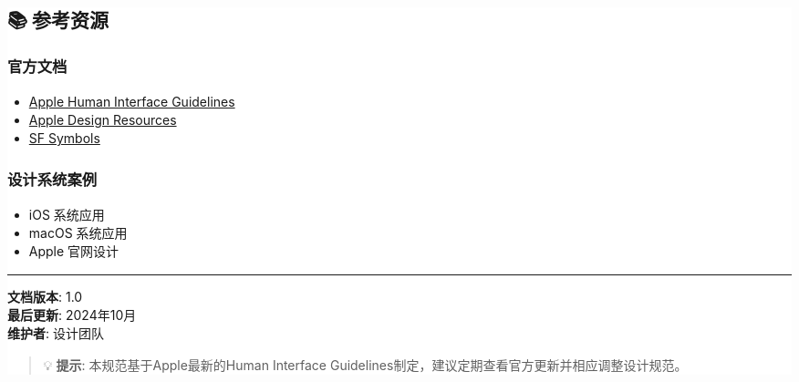 ## 📚 参考资源

### 官方文档
- [Apple Human Interface Guidelines](https://developer.apple.com/design/human-interface-guidelines/)
- [Apple Design Resources](https://developer.apple.com/design/resources/)
- [SF Symbols](https://developer.apple.com/sf-symbols/)

### 设计系统案例
- iOS 系统应用
- macOS 系统应用
- Apple 官网设计

---

**文档版本**: 1.0  
**最后更新**: 2024年10月  
**维护者**: 设计团队

> 💡 **提示**: 本规范基于Apple最新的Human Interface Guidelines制定，建议定期查看官方更新并相应调整设计规范。